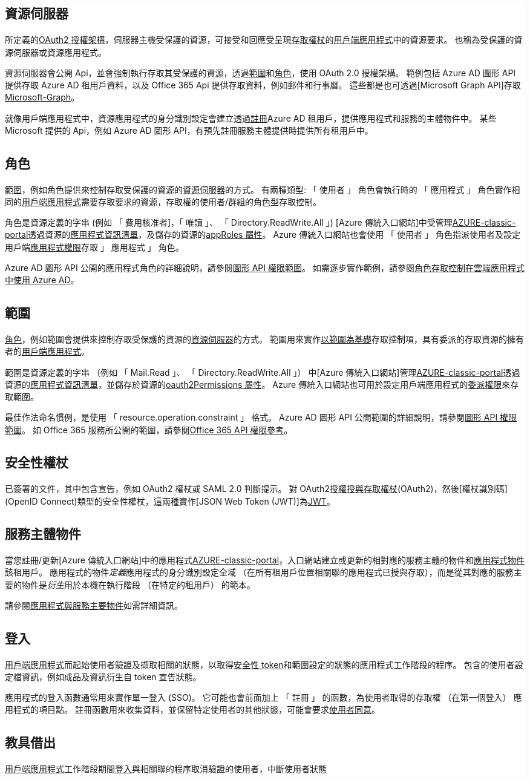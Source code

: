 ## <a name="resource-server"></a>資源伺服器
所定義的[OAuth2 授權架構][OAuth2-Role-Def]，伺服器主機受保護的資源，可接受和回應受呈現[存取權杖](#access-token)的[用戶端應用程式](#client-application)中的資源要求。 也稱為受保護的資源伺服器或資源應用程式。

資源伺服器會公開 Api，並會強制執行存取其受保護的資源，透過[範圍](#scopes)和[角色](#roles)，使用 OAuth 2.0 授權架構。 範例包括 Azure AD 圖形 API 提供存取 Azure AD 租用戶資料，以及 Office 365 Api 提供存取資料，例如郵件和行事曆。 這些都是也可透過[Microsoft Graph API]存取[Microsoft-Graph]。  

就像用戶端應用程式中，資源應用程式的身分識別設定會建立透過[註冊](#application-registration)Azure AD 租用戶，提供應用程式和服務的主體物件中。 某些 Microsoft 提供的 Api，例如 Azure AD 圖形 API，有預先註冊服務主體提供時提供所有租用戶中。

## <a name="roles"></a>角色
[範圍](#scopes)，例如角色提供來控制存取受保護的資源的[資源伺服器](#resource-server)的方式。 有兩種類型: 「 使用者 」 角色會執行時的 「 應用程式 」 角色實作相同的[用戶端應用程式](#client-application)需要存取要求的資源，存取權的使用者/群組的角色型存取控制。

角色是資源定義的字串 (例如 「 費用核准者]，「 唯讀 」、 「 Directory.ReadWrite.All 」) [Azure 傳統入口網站]中受管理[AZURE-classic-portal]透過資源的[應用程式資訊清單](#application-manifest)，及儲存的資源的[appRoles 屬性][AAD-Graph-Sp-Entity]。 Azure 傳統入口網站也會使用 「 使用者 」 角色指派使用者及設定用戶端[應用程式權限](#permissions)存取 」 應用程式 」 角色。

Azure AD 圖形 API 公開的應用程式角色的詳細說明，請參閱[圖形 API 權限範圍][AAD-Graph-Perm-Scopes]。 如需逐步實作範例，請參閱[角色存取控制在雲端應用程式中使用 Azure AD][Duyshant-Role-Blog]。

## <a name="scopes"></a>範圍
[角色](#roles)，例如範圍會提供來控制存取受保護的資源的[資源伺服器](#resource-server)的方式。 範圍用來實作[以範圍為基礎][OAuth2-Access-Token-Scopes]存取控制項，具有委派的存取資源的擁有者的[用戶端應用程式](#client-application)。

範圍是資源定義的字串 （例如 「 Mail.Read 」、 「 Directory.ReadWrite.All 」） 中[Azure 傳統入口網站]管理[AZURE-classic-portal]透過資源的[應用程式資訊清單](#application-manifest)，並儲存於資源的[oauth2Permissions 屬性][AAD-Graph-Sp-Entity]。 Azure 傳統入口網站也可用於設定用戶端應用程式的[委派權限](#permissions)來存取範圍。

最佳作法命名慣例，是使用 「 resource.operation.constraint 」 格式。 Azure AD 圖形 API 公開範圍的詳細說明，請參閱[圖形 API 權限範圍][AAD-Graph-Perm-Scopes]。 如 Office 365 服務所公開的範圍，請參閱[Office 365 API 權限參考][O365-Perm-Ref]。

## <a name="security-token"></a>安全性權杖
已簽署的文件，其中包含宣告，例如 OAuth2 權杖或 SAML 2.0 判斷提示。 對 OAuth2[授權授與](#authorization-grant)[存取權杖](#access-token)(OAuth2)，然後[權杖識別碼](OpenID Connect)類型的安全性權杖，這兩種實作[JSON Web Token (JWT)]為[JWT]。

## <a name="service-principal-object"></a>服務主體物件
當您註冊/更新[Azure 傳統入口網站]中的應用程式[AZURE-classic-portal]，入口網站建立或更新的相對應的服務主體的物件和[應用程式物件](#application-object)該租用戶。 應用程式的物件*定義*應用程式的身分識別設定全域 （在所有租用戶位置相關聯的應用程式已授與存取），而是從其對應的服務主要的物件是*衍生*用於本機在執行階段 （在特定的租用戶） 的範本。

請參閱[應用程式與服務主要物件][AAD-App-SP-Objects]如需詳細資訊。

## <a name="sign-in"></a>登入
[用戶端應用程式](#client-application)而起始使用者驗證及擷取相關的狀態，以取得[安全性 token](#security-token)和範圍設定的狀態的應用程式工作階段的程序。 包含的使用者設定檔資訊，例如成品及資訊衍生自 token 宣告狀態。

應用程式的登入函數通常用來實作單一登入 (SSO)。 它可能也會前面加上 「 註冊 」 的函數，為使用者取得的存取權 （在第一個登入） 應用程式的項目點。 註冊函數用來收集資料，並保留特定使用者的其他狀態，可能會要求[使用者同意](#consent)。

## <a name="sign-out"></a>教具借出
[用戶端應用程式](#client-application)工作階段期間[登入](#sign-in)與相關聯的程序取消驗證的使用者，中斷使用者狀態


[AAD-App-Manifest]: ./active-directory-application-manifest.md
[AAD-App-SP-Objects]: ./active-directory-application-objects.md
[AAD-Auth-Scenarios]: ./active-directory-authentication-scenarios.md
[AAD-Dev-Guide]: ./active-directory-developers-guide.md
[AAD-Graph-Perm-Scopes]: https://msdn.microsoft.com/library/azure/ad/graph/howto/azure-ad-graph-api-permission-scopes
[AAD-Graph-App-Entity]: https://msdn.microsoft.com/Library/Azure/Ad/Graph/api/entity-and-complex-type-reference#application-entity
[AAD-Graph-Sp-Entity]: https://msdn.microsoft.com/Library/Azure/Ad/Graph/api/entity-and-complex-type-reference#serviceprincipal-entity
[AAD-Graph-User-Entity]: https://msdn.microsoft.com/Library/Azure/Ad/Graph/api/entity-and-complex-type-reference#user-entity
[AAD-How-Subscriptions-Assoc]: ./active-directory-how-subscriptions-associated-directory.md
[AAD-How-To-Integrate]: ./active-directory-how-to-integrate.md
[AAD-How-To-Tenant]: active-directory-howto-tenant.md
[AAD-Integrating-Apps]: ./active-directory-integrating-applications.md
[AAD-Multi-Tenant-Overview]: active-directory-devhowto-multi-tenant-overview.md
[AAD-Security-Token-Claims]: ./active-directory-authentication-scenarios/#claims-in-azure-ad-security-tokens
[AAD-Tokens-Claims]: ./active-directory-token-and-claims.md
[AZURE-classic-portal]: https://manage.windowsazure.com
[Duyshant-Role-Blog]: http://www.dushyantgill.com/blog/2014/12/10/roles-based-access-control-in-cloud-applications-using-azure-ad/
[JWT]: https://tools.ietf.org/html/draft-ietf-oauth-json-web-token-32
[Microsoft-Graph]: https://graph.microsoft.io
[O365-Perm-Ref]: https://msdn.microsoft.com/en-us/office/office365/howto/application-manifest
[OAuth2-Access-Token-Scopes]: https://tools.ietf.org/html/rfc6749#section-3.3
[OAuth2-AuthZ-Endpoint]: https://tools.ietf.org/html/rfc6749#section-3.1
[OAuth2-AuthZ-Grant-Types]: https://tools.ietf.org/html/rfc6749#section-1.3
[OAuth2-Client-Types]: https://tools.ietf.org/html/rfc6749#section-2.1
[OAuth2-Role-Def]: https://tools.ietf.org/html/rfc6749#page-6
[OpenIDConnect]: http://openid.net/specs/openid-connect-core-1_0.html
[OpenIDConnect-AuthZ-Endpoint]: http://openid.net/specs/openid-connect-core-1_0.html#AuthorizationEndpoint
[OpenIDConnect-ID-Token]: http://openid.net/specs/openid-connect-core-1_0.html#IDToken